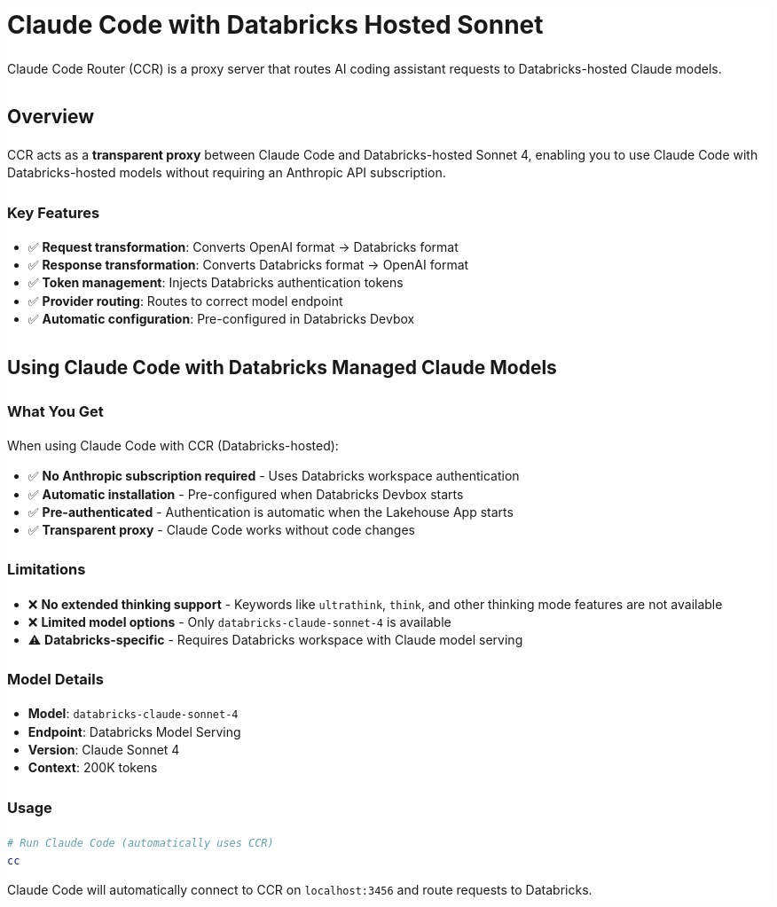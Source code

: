 # Claude Code with Databricks Hosted Sonnet

Claude Code Router (CCR) is a proxy server that routes AI coding assistant requests to Databricks-hosted Claude models.

## Overview

CCR acts as a **transparent proxy** between Claude Code and Databricks-hosted Sonnet 4, enabling you to use Claude Code with Databricks-hosted models without requiring an Anthropic API subscription.

### Key Features

- ✅ **Request transformation**: Converts OpenAI format → Databricks format
- ✅ **Response transformation**: Converts Databricks format → OpenAI format
- ✅ **Token management**: Injects Databricks authentication tokens
- ✅ **Provider routing**: Routes to correct model endpoint
- ✅ **Automatic configuration**: Pre-configured in Databricks Devbox

## Using Claude Code with Databricks Managed Claude Models

### What You Get

When using Claude Code with CCR (Databricks-hosted):

- ✅ **No Anthropic subscription required** - Uses Databricks workspace authentication
- ✅ **Automatic installation** - Pre-configured when Databricks Devbox starts
- ✅ **Pre-authenticated** - Authentication is automatic when the Lakehouse App starts
- ✅ **Transparent proxy** - Claude Code works without code changes

### Limitations

- ❌ **No extended thinking support** - Keywords like `ultrathink`, `think`, and other thinking mode features are not available
- ❌ **Limited model options** - Only `databricks-claude-sonnet-4` is available
- ⚠️ **Databricks-specific** - Requires Databricks workspace with Claude model serving

### Model Details

- **Model**: `databricks-claude-sonnet-4`
- **Endpoint**: Databricks Model Serving
- **Version**: Claude Sonnet 4
- **Context**: 200K tokens

### Usage

```bash
# Run Claude Code (automatically uses CCR)
cc
```

Claude Code will automatically connect to CCR on `localhost:3456` and route requests to Databricks.
